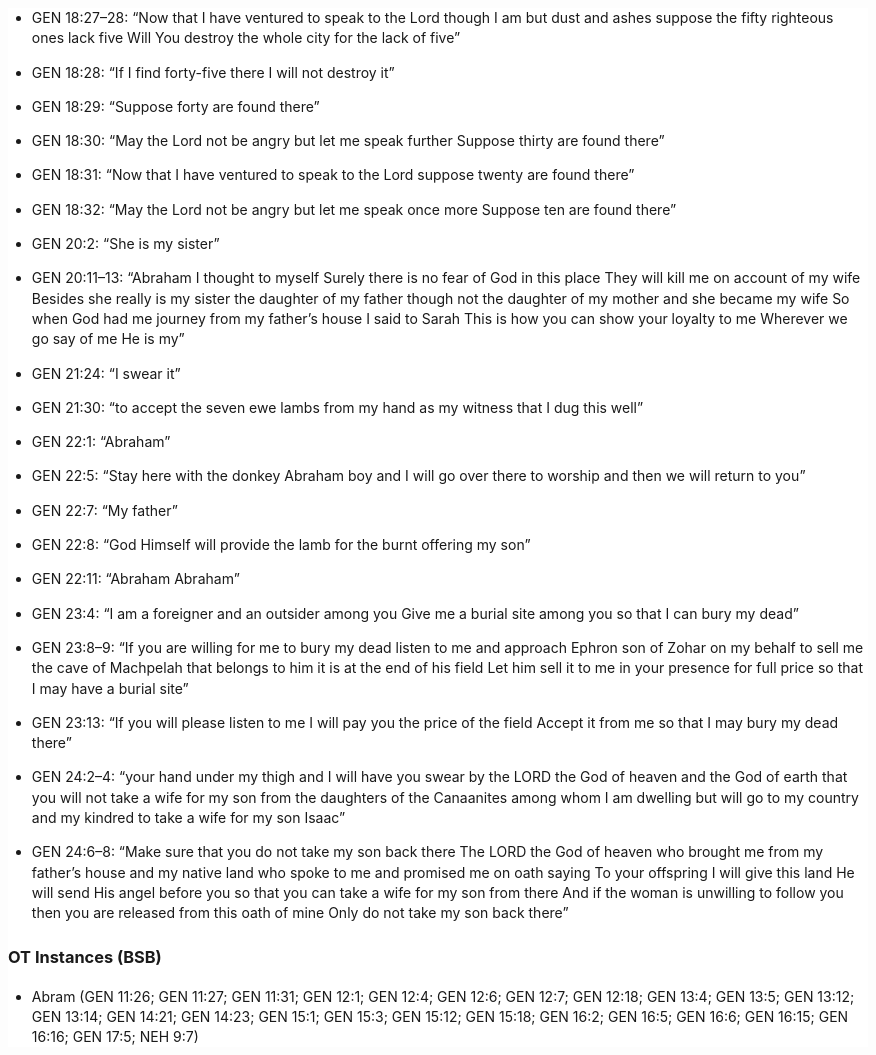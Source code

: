 * GEN 18:27–28: “Now that I have ventured to speak to the Lord though I am but dust and ashes suppose the fifty righteous ones lack five Will You destroy the whole city for the lack of five”

* GEN 18:28: “If I find forty-five there I will not destroy it”

* GEN 18:29: “Suppose forty are found there”

* GEN 18:30: “May the Lord not be angry but let me speak further Suppose thirty are found there”

* GEN 18:31: “Now that I have ventured to speak to the Lord suppose twenty are found there”

* GEN 18:32: “May the Lord not be angry but let me speak once more Suppose ten are found there”

* GEN 20:2: “She is my sister”

* GEN 20:11–13: “Abraham I thought to myself Surely there is no fear of God in this place They will kill me on account of my wife Besides she really is my sister the daughter of my father though not the daughter of my mother and she became my wife So when God had me journey from my father’s house I said to Sarah This is how you can show your loyalty to me Wherever we go say of me He is my”

* GEN 21:24: “I swear it”

* GEN 21:30: “to accept the seven ewe lambs from my hand as my witness that I dug this well”

* GEN 22:1: “Abraham”

* GEN 22:5: “Stay here with the donkey Abraham boy and I will go over there to worship and then we will return to you”

* GEN 22:7: “My father”

* GEN 22:8: “God Himself will provide the lamb for the burnt offering my son”

* GEN 22:11: “Abraham Abraham”

* GEN 23:4: “I am a foreigner and an outsider among you Give me a burial site among you so that I can bury my dead”

* GEN 23:8–9: “If you are willing for me to bury my dead listen to me and approach Ephron son of Zohar on my behalf to sell me the cave of Machpelah that belongs to him it is at the end of his field Let him sell it to me in your presence for full price so that I may have a burial site”

* GEN 23:13: “If you will please listen to me I will pay you the price of the field Accept it from me so that I may bury my dead there”

* GEN 24:2–4: “your hand under my thigh and I will have you swear by the LORD the God of heaven and the God of earth that you will not take a wife for my son from the daughters of the Canaanites among whom I am dwelling but will go to my country and my kindred to take a wife for my son Isaac”

* GEN 24:6–8: “Make sure that you do not take my son back there The LORD the God of heaven who brought me from my father’s house and my native land who spoke to me and promised me on oath saying To your offspring I will give this land He will send His angel before you so that you can take a wife for my son from there And if the woman is unwilling to follow you then you are released from this oath of mine Only do not take my son back there”

### OT Instances (BSB)

* Abram (GEN 11:26; GEN 11:27; GEN 11:31; GEN 12:1; GEN 12:4; GEN 12:6; GEN 12:7; GEN 12:18; GEN 13:4; GEN 13:5; GEN 13:12; GEN 13:14; GEN 14:21; GEN 14:23; GEN 15:1; GEN 15:3; GEN 15:12; GEN 15:18; GEN 16:2; GEN 16:5; GEN 16:6; GEN 16:15; GEN 16:16; GEN 17:5; NEH 9:7)
